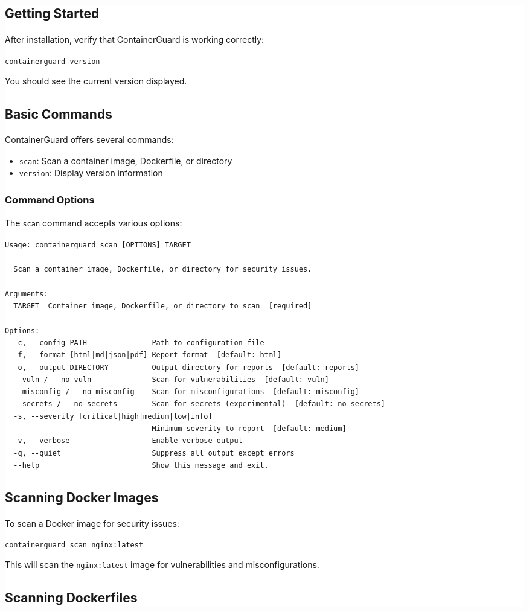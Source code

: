 ## Getting Started

After installation, verify that ContainerGuard is working correctly:

```bash
containerguard version
```

You should see the current version displayed.

## Basic Commands

ContainerGuard offers several commands:

- `scan`: Scan a container image, Dockerfile, or directory
- `version`: Display version information

### Command Options

The `scan` command accepts various options:

```
Usage: containerguard scan [OPTIONS] TARGET

  Scan a container image, Dockerfile, or directory for security issues.

Arguments:
  TARGET  Container image, Dockerfile, or directory to scan  [required]

Options:
  -c, --config PATH               Path to configuration file
  -f, --format [html|md|json|pdf] Report format  [default: html]
  -o, --output DIRECTORY          Output directory for reports  [default: reports]
  --vuln / --no-vuln              Scan for vulnerabilities  [default: vuln]
  --misconfig / --no-misconfig    Scan for misconfigurations  [default: misconfig]
  --secrets / --no-secrets        Scan for secrets (experimental)  [default: no-secrets]
  -s, --severity [critical|high|medium|low|info]
                                  Minimum severity to report  [default: medium]
  -v, --verbose                   Enable verbose output
  -q, --quiet                     Suppress all output except errors
  --help                          Show this message and exit.
```

## Scanning Docker Images

To scan a Docker image for security issues:

```bash
containerguard scan nginx:latest
```

This will scan the `nginx:latest` image for vulnerabilities and misconfigurations.

## Scanning Dockerfiles
